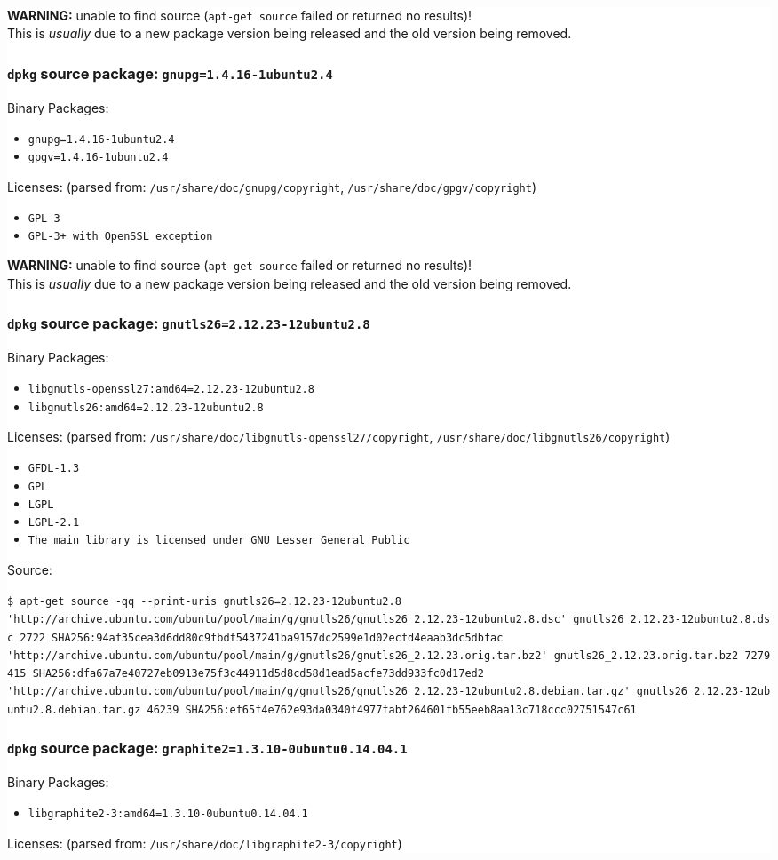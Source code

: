 **WARNING:** unable to find source (`apt-get source` failed or returned no results)!  
This is *usually* due to a new package version being released and the old version being removed.


### `dpkg` source package: `gnupg=1.4.16-1ubuntu2.4`

Binary Packages:

- `gnupg=1.4.16-1ubuntu2.4`
- `gpgv=1.4.16-1ubuntu2.4`

Licenses: (parsed from: `/usr/share/doc/gnupg/copyright`, `/usr/share/doc/gpgv/copyright`)

- `GPL-3`
- `GPL-3+ with OpenSSL exception`

**WARNING:** unable to find source (`apt-get source` failed or returned no results)!  
This is *usually* due to a new package version being released and the old version being removed.


### `dpkg` source package: `gnutls26=2.12.23-12ubuntu2.8`

Binary Packages:

- `libgnutls-openssl27:amd64=2.12.23-12ubuntu2.8`
- `libgnutls26:amd64=2.12.23-12ubuntu2.8`

Licenses: (parsed from: `/usr/share/doc/libgnutls-openssl27/copyright`, `/usr/share/doc/libgnutls26/copyright`)

- `GFDL-1.3`
- `GPL`
- `LGPL`
- `LGPL-2.1`
- `The main library is licensed under GNU Lesser General Public`

Source:

```console
$ apt-get source -qq --print-uris gnutls26=2.12.23-12ubuntu2.8
'http://archive.ubuntu.com/ubuntu/pool/main/g/gnutls26/gnutls26_2.12.23-12ubuntu2.8.dsc' gnutls26_2.12.23-12ubuntu2.8.dsc 2722 SHA256:94af35cea3d6dd80c9fbdf5437241ba9157dc2599e1d02ecfd4eaab3dc5dbfac
'http://archive.ubuntu.com/ubuntu/pool/main/g/gnutls26/gnutls26_2.12.23.orig.tar.bz2' gnutls26_2.12.23.orig.tar.bz2 7279415 SHA256:dfa67a7e40727eb0913e75f3c44911d5d8cd58d1ead5acfe73dd933fc0d17ed2
'http://archive.ubuntu.com/ubuntu/pool/main/g/gnutls26/gnutls26_2.12.23-12ubuntu2.8.debian.tar.gz' gnutls26_2.12.23-12ubuntu2.8.debian.tar.gz 46239 SHA256:ef65f4e762e93da0340f4977fabf264601fb55eeb8aa13c718ccc02751547c61
```

### `dpkg` source package: `graphite2=1.3.10-0ubuntu0.14.04.1`

Binary Packages:

- `libgraphite2-3:amd64=1.3.10-0ubuntu0.14.04.1`

Licenses: (parsed from: `/usr/share/doc/libgraphite2-3/copyright`)
